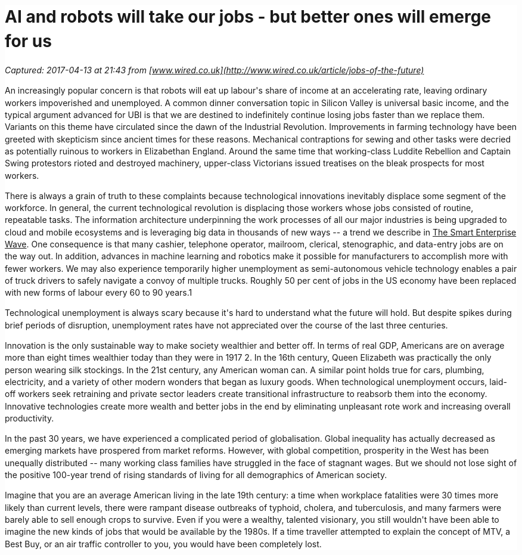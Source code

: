 # AI and robots will take our jobs - but better ones will emerge for us

_Captured: 2017-04-13 at 21:43 from [www.wired.co.uk](http://www.wired.co.uk/article/jobs-of-the-future)_

An increasingly popular concern is that robots will eat up labour's share of income at an accelerating rate, leaving ordinary workers impoverished and unemployed. A common dinner conversation topic in Silicon Valley is universal basic income, and the typical argument advanced for UBI is that we are destined to indefinitely continue losing jobs faster than we replace them. Variants on this theme have circulated since the dawn of the Industrial Revolution. Improvements in farming technology have been greeted with skepticism since ancient times for these reasons. Mechanical contraptions for sewing and other tasks were decried as potentially ruinous to workers in Elizabethan England. Around the same time that working-class Luddite Rebellion and Captain Swing protestors rioted and destroyed machinery, upper-class Victorians issued treatises on the bleak prospects for most workers.

There is always a grain of truth to these complaints because technological innovations inevitably displace some segment of the workforce. In general, the current technological revolution is displacing those workers whose jobs consisted of routine, repeatable tasks. The information architecture underpinning the work processes of all our major industries is being upgraded to cloud and mobile ecosystems and is leveraging big data in thousands of new ways -- a trend we describe in [The Smart Enterprise Wave](http://formation8.com/resources/the-smart-enterprise-wave/). One consequence is that many cashier, telephone operator, mailroom, clerical, stenographic, and data-entry jobs are on the way out. In addition, advances in machine learning and robotics make it possible for manufacturers to accomplish more with fewer workers. We may also experience temporarily higher unemployment as semi-autonomous vehicle technology enables a pair of truck drivers to safely navigate a convoy of multiple trucks. Roughly 50 per cent of jobs in the US economy have been replaced with new forms of labour every 60 to 90 years.1

Technological unemployment is always scary because it's hard to understand what the future will hold. But despite spikes during brief periods of disruption, unemployment rates have not appreciated over the course of the last three centuries.

Innovation is the only sustainable way to make society wealthier and better off. In terms of real GDP, Americans are on average more than eight times wealthier today than they were in 1917 2. In the 16th century, Queen Elizabeth was practically the only person wearing silk stockings. In the 21st century, any American woman can. A similar point holds true for cars, plumbing, electricity, and a variety of other modern wonders that began as luxury goods. When technological unemployment occurs, laid-off workers seek retraining and private sector leaders create transitional infrastructure to reabsorb them into the economy. Innovative technologies create more wealth and better jobs in the end by eliminating unpleasant rote work and increasing overall productivity.

In the past 30 years, we have experienced a complicated period of globalisation. Global inequality has actually decreased as emerging markets have prospered from market reforms. However, with global competition, prosperity in the West has been unequally distributed -- many working class families have struggled in the face of stagnant wages. But we should not lose sight of the positive 100-year trend of rising standards of living for all demographics of American society.

Imagine that you are an average American living in the late 19th century: a time when workplace fatalities were 30 times more likely than current levels, there were rampant disease outbreaks of typhoid, cholera, and tuberculosis, and many farmers were barely able to sell enough crops to survive. Even if you were a wealthy, talented visionary, you still wouldn't have been able to imagine the new kinds of jobs that would be available by the 1980s. If a time traveller attempted to explain the concept of MTV, a Best Buy, or an air traffic controller to you, you would have been completely lost.
